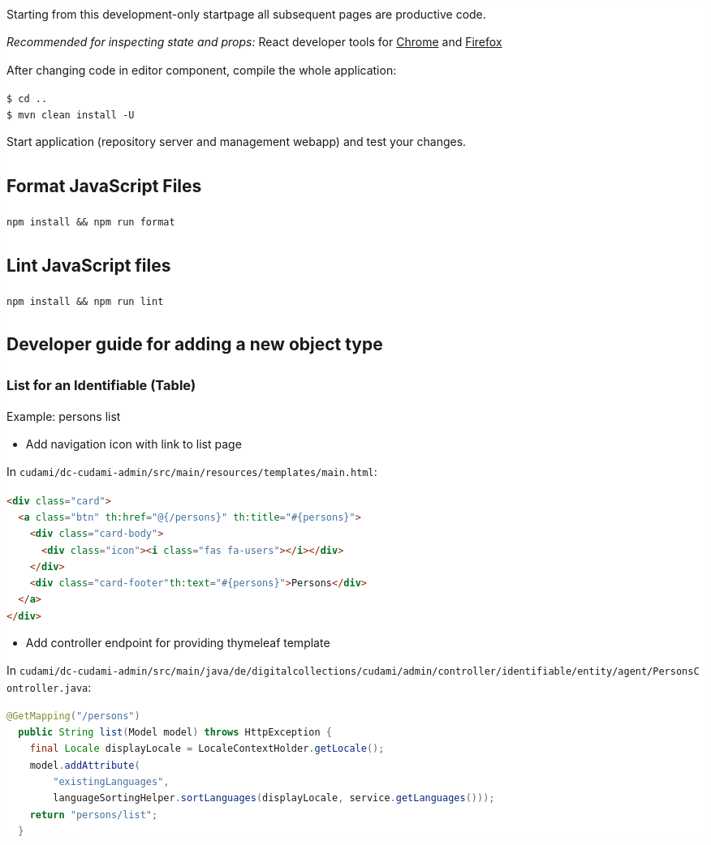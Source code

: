 Starting from this development-only startpage all subsequent pages are productive code.

*Recommended for inspecting state and props:* React developer tools for [Chrome](https://chrome.google.com/webstore/detail/react-developer-tools/fmkadmapgofadopljbjfkapdkoienihi) and [Firefox](https://addons.mozilla.org/en-US/firefox/addon/react-devtools/)

After changing code in editor component, compile the whole application:

```
$ cd ..
$ mvn clean install -U
```

Start application (repository server and management webapp) and test your changes.

## Format JavaScript Files

```
npm install && npm run format
```

## Lint JavaScript files

```
npm install && npm run lint
```

## Developer guide for adding a new object type

### List for an Identifiable (Table)

Example: persons list

* Add navigation icon with link to list page

In `cudami/dc-cudami-admin/src/main/resources/templates/main.html`:

```html
<div class="card">
  <a class="btn" th:href="@{/persons}" th:title="#{persons}">
    <div class="card-body">
      <div class="icon"><i class="fas fa-users"></i></div>
    </div>
    <div class="card-footer"th:text="#{persons}">Persons</div>
  </a>
</div>
```

* Add controller endpoint for providing thymeleaf template

In `cudami/dc-cudami-admin/src/main/java/de/digitalcollections/cudami/admin/controller/identifiable/entity/agent/PersonsController.java`:

```java
@GetMapping("/persons")
  public String list(Model model) throws HttpException {
    final Locale displayLocale = LocaleContextHolder.getLocale();
    model.addAttribute(
        "existingLanguages",
        languageSortingHelper.sortLanguages(displayLocale, service.getLanguages()));
    return "persons/list";
  }
```
